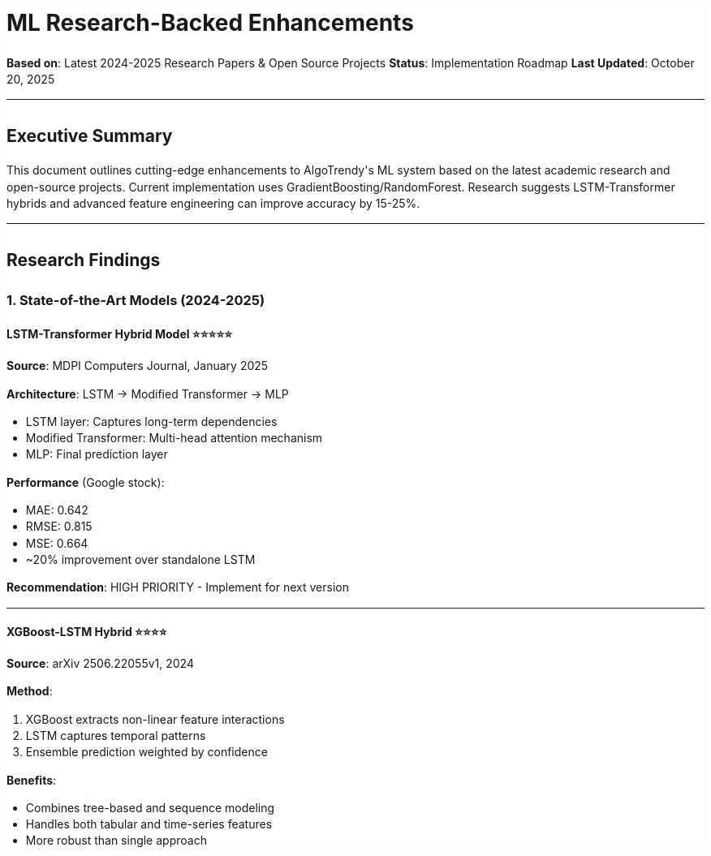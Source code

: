 # ML Research-Backed Enhancements

**Based on**: Latest 2024-2025 Research Papers & Open Source Projects
**Status**: Implementation Roadmap
**Last Updated**: October 20, 2025

---

## Executive Summary

This document outlines cutting-edge enhancements to AlgoTrendy's ML system based on the latest academic research and open-source projects. Current implementation uses GradientBoosting/RandomForest. Research suggests LSTM-Transformer hybrids and advanced feature engineering can improve accuracy by 15-25%.

---

## Research Findings

### 1. State-of-the-Art Models (2024-2025)

#### LSTM-Transformer Hybrid Model ⭐⭐⭐⭐⭐
**Source**: MDPI Computers Journal, January 2025

**Architecture**: LSTM → Modified Transformer → MLP
- LSTM layer: Captures long-term dependencies
- Modified Transformer: Multi-head attention mechanism
- MLP: Final prediction layer

**Performance** (Google stock):
- MAE: 0.642
- RMSE: 0.815
- MSE: 0.664
- ~20% improvement over standalone LSTM

**Recommendation**: HIGH PRIORITY - Implement for next version

---

#### XGBoost-LSTM Hybrid ⭐⭐⭐⭐
**Source**: arXiv 2506.22055v1, 2024

**Method**:
1. XGBoost extracts non-linear feature interactions
2. LSTM captures temporal patterns
3. Ensemble prediction weighted by confidence

**Benefits**:
- Combines tree-based and sequence modeling
- Handles both tabular and time-series features
- More robust than single approach
